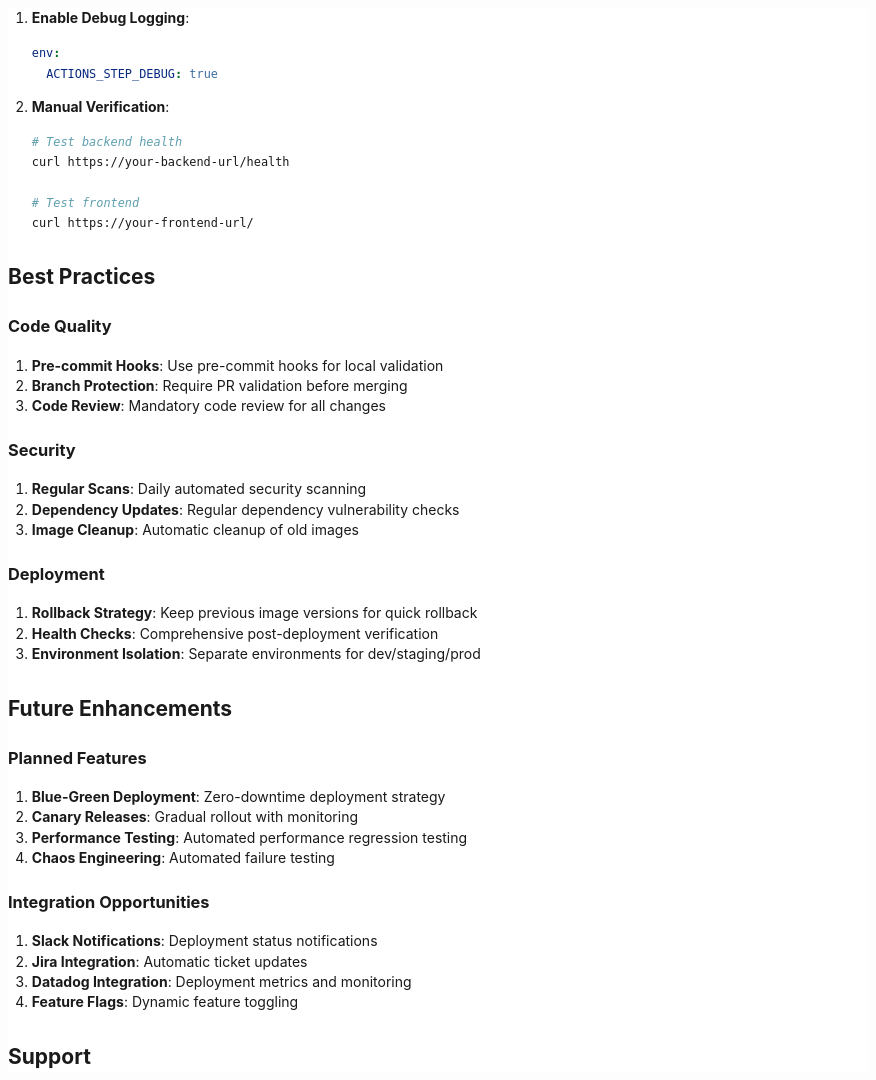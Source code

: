 1. **Enable Debug Logging**:
   ```yaml
   env:
     ACTIONS_STEP_DEBUG: true
   ```

2. **Manual Verification**:
   ```bash
   # Test backend health
   curl https://your-backend-url/health
   
   # Test frontend
   curl https://your-frontend-url/
   ```

## Best Practices

### Code Quality

1. **Pre-commit Hooks**: Use pre-commit hooks for local validation
2. **Branch Protection**: Require PR validation before merging
3. **Code Review**: Mandatory code review for all changes

### Security

1. **Regular Scans**: Daily automated security scanning
2. **Dependency Updates**: Regular dependency vulnerability checks
3. **Image Cleanup**: Automatic cleanup of old images

### Deployment

1. **Rollback Strategy**: Keep previous image versions for quick rollback
2. **Health Checks**: Comprehensive post-deployment verification
3. **Environment Isolation**: Separate environments for dev/staging/prod

## Future Enhancements

### Planned Features

1. **Blue-Green Deployment**: Zero-downtime deployment strategy
2. **Canary Releases**: Gradual rollout with monitoring
3. **Performance Testing**: Automated performance regression testing
4. **Chaos Engineering**: Automated failure testing

### Integration Opportunities

1. **Slack Notifications**: Deployment status notifications
2. **Jira Integration**: Automatic ticket updates
3. **Datadog Integration**: Deployment metrics and monitoring
4. **Feature Flags**: Dynamic feature toggling

## Support
